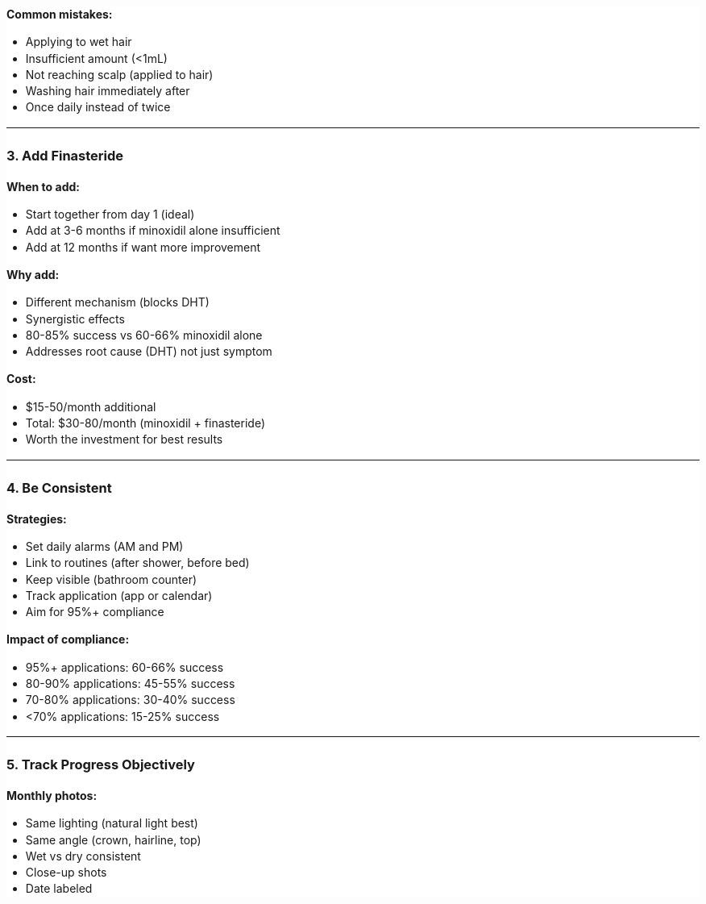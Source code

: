 **Common mistakes:**
- Applying to wet hair
- Insufficient amount (<1mL)
- Not reaching scalp (applied to hair)
- Washing hair immediately after
- Once daily instead of twice

---

### 3. Add Finasteride

**When to add:**
- Start together from day 1 (ideal)
- Add at 3-6 months if minoxidil alone insufficient
- Add at 12 months if want more improvement

**Why add:**
- Different mechanism (blocks DHT)
- Synergistic effects
- 80-85% success vs 60-66% minoxidil alone
- Addresses root cause (DHT) not just symptom

**Cost:**
- $15-50/month additional
- Total: $30-80/month (minoxidil + finasteride)
- Worth the investment for best results

---

### 4. Be Consistent

**Strategies:**
- Set daily alarms (AM and PM)
- Link to routines (after shower, before bed)
- Keep visible (bathroom counter)
- Track application (app or calendar)
- Aim for 95%+ compliance

**Impact of compliance:**
- 95%+ applications: 60-66% success
- 80-90% applications: 45-55% success
- 70-80% applications: 30-40% success
- <70% applications: 15-25% success

---

### 5. Track Progress Objectively

**Monthly photos:**
- Same lighting (natural light best)
- Same angle (crown, hairline, top)
- Wet vs dry consistent
- Close-up shots
- Date labeled
